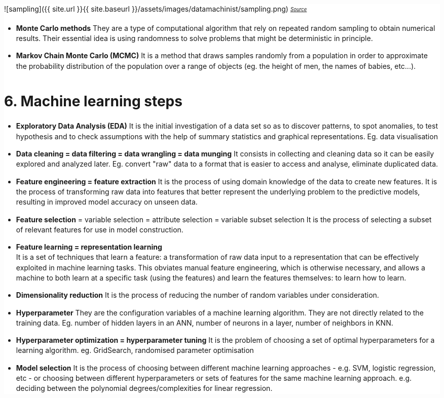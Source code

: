 
![sampling]({{ site.url }}{{ site.baseurl }}/assets/images/datamachinist/sampling.png)
<sub><sup>*[Source](https://online.kitp.ucsb.edu/online/cdm18/teyssier/oh/15.html)*</sup></sub>

- **Monte Carlo methods**
They are a type of computational algorithm that rely on repeated random sampling to obtain numerical results. Their essential idea is using randomness to solve problems that might be deterministic in principle.

- **Markov Chain Monte Carlo (MCMC)**
It is a method that draws samples randomly from a population in order to approximate the probability distribution of the population over a range of objects (eg. the height of men, the names of babies, etc...).

# 6. Machine learning steps

- **Exploratory Data Analysis (EDA)**
It is the initial investigation of a data set so as to discover patterns, to spot anomalies, to test hypothesis and to check assumptions with the help of summary statistics and graphical representations. Eg. data visualisation

- **Data cleaning = data filtering = data wrangling = data munging**
It consists in collecting and cleaning data so it can be easily explored and analyzed later. Eg. convert "raw" data to a format that is easier to access and analyse, eliminate duplicated data.

- **Feature engineering = feature extraction**
It is the process of using domain knowledge of the data to create new  features. It is the process of transforming raw data into features that better represent the underlying problem to the predictive models, resulting in improved model accuracy on unseen data.

- **Feature selection** = variable selection = attribute selection = variable subset selection
It is the process of selecting a subset of relevant features for use in model construction.

- **Feature learning = representation learning**  
It is a set of techniques that learn a feature: a transformation of raw data input to a representation that can be effectively exploited in machine learning tasks. This obviates manual feature engineering, which is otherwise necessary, and allows a machine to both learn at a specific task (using the features) and learn the features themselves: to learn how to learn.

- **Dimensionality reduction**
It is the process of reducing the number of random variables under consideration.

- **Hyperparameter**
They are the configuration variables of a machine learning algorithm. They are not directly related to the training data. Eg. number of hidden layers in an ANN, number of neurons in a layer, number of neighbors in KNN.  

- **Hyperparameter optimization = hyperparameter tuning**
It is the problem of choosing a set of optimal hyperparameters for a learning algorithm. eg. GridSearch, randomised parameter optimisation

- **Model selection** 
It is the process of choosing between different machine learning approaches - e.g. SVM, logistic regression, etc - or choosing between different hyperparameters or sets of features for the same machine learning approach. e.g. deciding between the polynomial degrees/complexities for linear regression.

